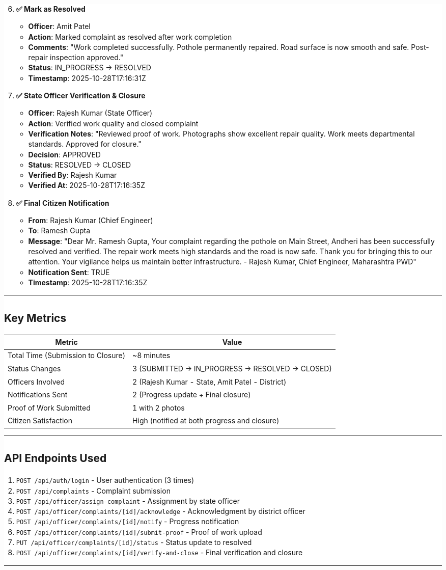 6. **✅ Mark as Resolved**
   - **Officer**: Amit Patel
   - **Action**: Marked complaint as resolved after work completion
   - **Comments**: "Work completed successfully. Pothole permanently repaired. Road surface is now smooth and safe. Post-repair inspection approved."
   - **Status**: IN_PROGRESS → RESOLVED
   - **Timestamp**: 2025-10-28T17:16:31Z

7. **✅ State Officer Verification & Closure**
   - **Officer**: Rajesh Kumar (State Officer)
   - **Action**: Verified work quality and closed complaint
   - **Verification Notes**: "Reviewed proof of work. Photographs show excellent repair quality. Work meets departmental standards. Approved for closure."
   - **Decision**: APPROVED
   - **Status**: RESOLVED → CLOSED
   - **Verified By**: Rajesh Kumar
   - **Verified At**: 2025-10-28T17:16:35Z

8. **✅ Final Citizen Notification**
   - **From**: Rajesh Kumar (Chief Engineer)
   - **To**: Ramesh Gupta
   - **Message**: "Dear Mr. Ramesh Gupta, Your complaint regarding the pothole on Main Street, Andheri has been successfully resolved and verified. The repair work meets high standards and the road is now safe. Thank you for bringing this to our attention. Your vigilance helps us maintain better infrastructure. - Rajesh Kumar, Chief Engineer, Maharashtra PWD"
   - **Notification Sent**: TRUE
   - **Timestamp**: 2025-10-28T17:16:35Z

---

## Key Metrics

| Metric | Value |
|--------|-------|
| Total Time (Submission to Closure) | ~8 minutes |
| Status Changes | 3 (SUBMITTED → IN_PROGRESS → RESOLVED → CLOSED) |
| Officers Involved | 2 (Rajesh Kumar - State, Amit Patel - District) |
| Notifications Sent | 2 (Progress update + Final closure) |
| Proof of Work Submitted | 1 with 2 photos |
| Citizen Satisfaction | High (notified at both progress and closure) |

---

## API Endpoints Used

1. `POST /api/auth/login` - User authentication (3 times)
2. `POST /api/complaints` - Complaint submission
3. `POST /api/officer/assign-complaint` - Assignment by state officer
4. `POST /api/officer/complaints/[id]/acknowledge` - Acknowledgment by district officer
5. `POST /api/officer/complaints/[id]/notify` - Progress notification
6. `POST /api/officer/complaints/[id]/submit-proof` - Proof of work upload
7. `PUT /api/officer/complaints/[id]/status` - Status update to resolved
8. `POST /api/officer/complaints/[id]/verify-and-close` - Final verification and closure

---